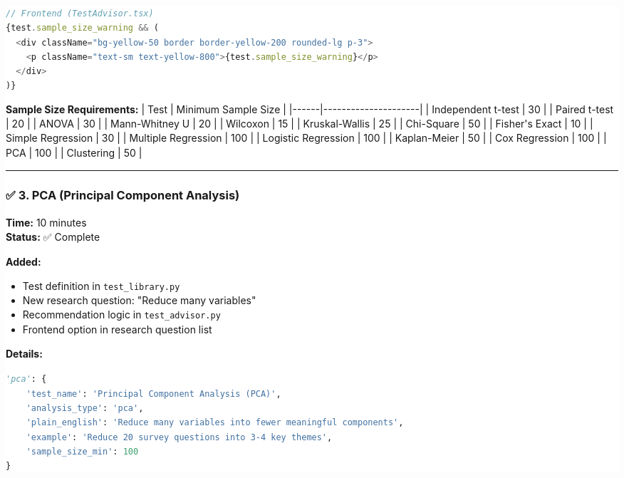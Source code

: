 ```typescript
// Frontend (TestAdvisor.tsx)
{test.sample_size_warning && (
  <div className="bg-yellow-50 border border-yellow-200 rounded-lg p-3">
    <p className="text-sm text-yellow-800">{test.sample_size_warning}</p>
  </div>
)}
```

**Sample Size Requirements:**
| Test | Minimum Sample Size |
|------|---------------------|
| Independent t-test | 30 |
| Paired t-test | 20 |
| ANOVA | 30 |
| Mann-Whitney U | 20 |
| Wilcoxon | 15 |
| Kruskal-Wallis | 25 |
| Chi-Square | 50 |
| Fisher's Exact | 10 |
| Simple Regression | 30 |
| Multiple Regression | 100 |
| Logistic Regression | 100 |
| Kaplan-Meier | 50 |
| Cox Regression | 100 |
| PCA | 100 |
| Clustering | 50 |

---

### ✅ 3. PCA (Principal Component Analysis)
**Time:** 10 minutes  
**Status:** ✅ Complete

**Added:**
- Test definition in `test_library.py`
- New research question: "Reduce many variables"
- Recommendation logic in `test_advisor.py`
- Frontend option in research question list

**Details:**
```python
'pca': {
    'test_name': 'Principal Component Analysis (PCA)',
    'analysis_type': 'pca',
    'plain_english': 'Reduce many variables into fewer meaningful components',
    'example': 'Reduce 20 survey questions into 3-4 key themes',
    'sample_size_min': 100
}
```
